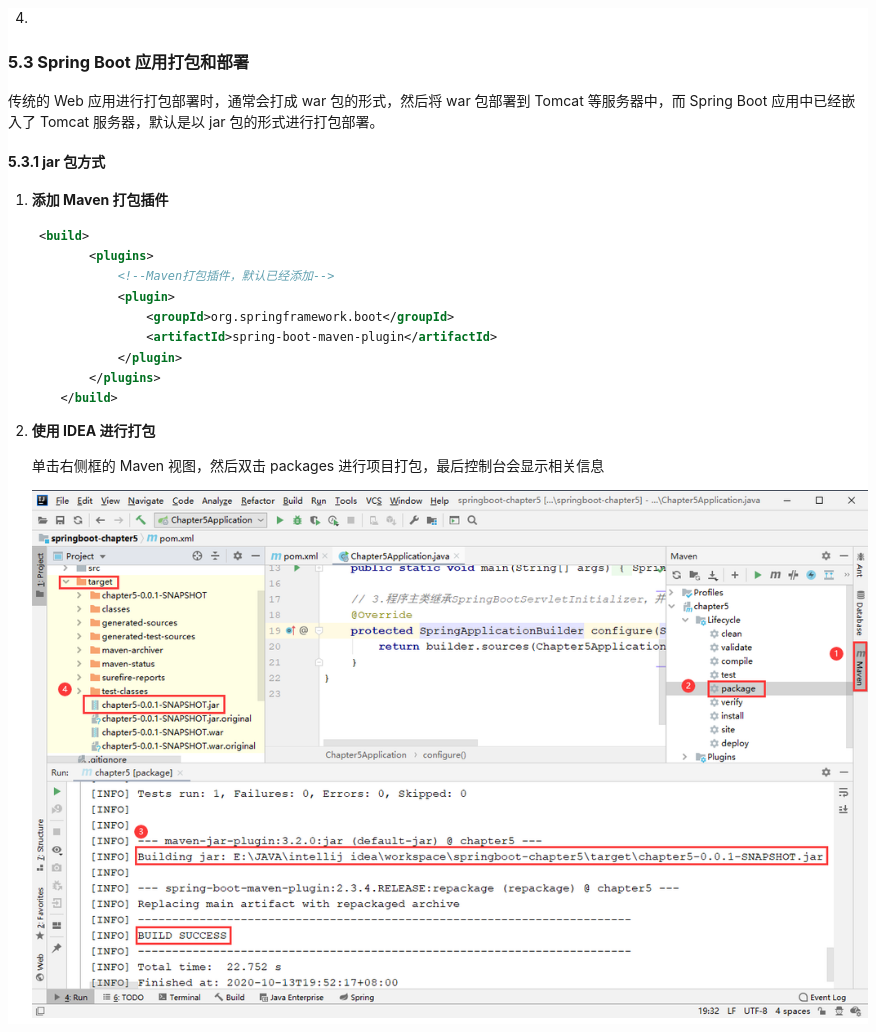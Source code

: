 4. 



### 5.3 Spring Boot 应用打包和部署

传统的 Web 应用进行打包部署时，通常会打成 war 包的形式，然后将 war 包部署到 Tomcat 等服务器中，而 Spring Boot 应用中已经嵌入了 Tomcat 服务器，默认是以 jar 包的形式进行打包部署。

#### 5.3.1 jar 包方式

1. **添加 Maven 打包插件**

   ```xml
   	<build>
           <plugins>
               <!--Maven打包插件，默认已经添加-->
               <plugin>
                   <groupId>org.springframework.boot</groupId>
                   <artifactId>spring-boot-maven-plugin</artifactId>
               </plugin>
           </plugins>
       </build>
   ```

2. **使用 IDEA 进行打包**

   单击右侧框的 Maven 视图，然后双击 packages 进行项目打包，最后控制台会显示相关信息

   ![应用打包](./images/SpringBoot/应用打包.png)
